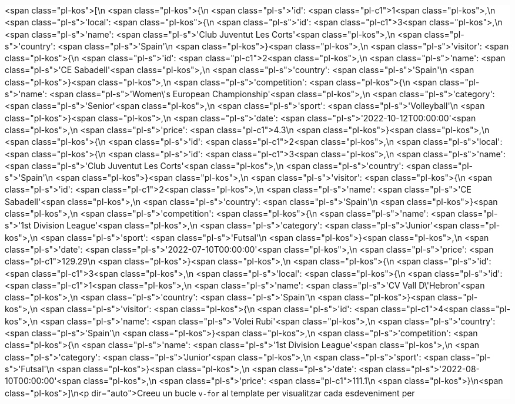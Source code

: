 <span class=\"pl-kos\">[</span>\n  <span class=\"pl-kos\">{</span>\n    <span class=\"pl-s\">'id'</span>: <span class=\"pl-c1\">1</span><span class=\"pl-kos\">,</span>\n    <span class=\"pl-s\">'local'</span>: <span class=\"pl-kos\">{</span>\n      <span class=\"pl-s\">'id'</span>: <span class=\"pl-c1\">3</span><span class=\"pl-kos\">,</span>\n      <span class=\"pl-s\">'name'</span>: <span class=\"pl-s\">'Club Juventut Les Corts'</span><span class=\"pl-kos\">,</span>\n      <span class=\"pl-s\">'country'</span>: <span class=\"pl-s\">'Spain'</span>\n    <span class=\"pl-kos\">}</span><span class=\"pl-kos\">,</span>\n    <span class=\"pl-s\">'visitor'</span>: <span class=\"pl-kos\">{</span>\n      <span class=\"pl-s\">'id'</span>: <span class=\"pl-c1\">2</span><span class=\"pl-kos\">,</span>\n      <span class=\"pl-s\">'name'</span>: <span class=\"pl-s\">'CE Sabadell'</span><span class=\"pl-kos\">,</span>\n      <span class=\"pl-s\">'country'</span>: <span class=\"pl-s\">'Spain'</span>\n    <span class=\"pl-kos\">}</span><span class=\"pl-kos\">,</span>\n    <span class=\"pl-s\">'competition'</span>: <span class=\"pl-kos\">{</span>\n      <span class=\"pl-s\">'name'</span>: <span class=\"pl-s\">'Women\\'s European Championship'</span><span class=\"pl-kos\">,</span>\n      <span class=\"pl-s\">'category'</span>: <span class=\"pl-s\">'Senior'</span><span class=\"pl-kos\">,</span>\n      <span class=\"pl-s\">'sport'</span>: <span class=\"pl-s\">'Volleyball'</span>\n    <span class=\"pl-kos\">}</span><span class=\"pl-kos\">,</span>\n    <span class=\"pl-s\">'date'</span>: <span class=\"pl-s\">'2022-10-12T00:00:00'</span><span class=\"pl-kos\">,</span>\n    <span class=\"pl-s\">'price'</span>: <span class=\"pl-c1\">4.3</span>\n  <span class=\"pl-kos\">}</span><span class=\"pl-kos\">,</span>\n  <span class=\"pl-kos\">{</span>\n    <span class=\"pl-s\">'id'</span>: <span class=\"pl-c1\">2</span><span class=\"pl-kos\">,</span>\n    <span class=\"pl-s\">'local'</span>: <span class=\"pl-kos\">{</span>\n      <span class=\"pl-s\">'id'</span>: <span class=\"pl-c1\">3</span><span class=\"pl-kos\">,</span>\n      <span class=\"pl-s\">'name'</span>: <span class=\"pl-s\">'Club Juventut Les Corts'</span><span class=\"pl-kos\">,</span>\n      <span class=\"pl-s\">'country'</span>: <span class=\"pl-s\">'Spain'</span>\n    <span class=\"pl-kos\">}</span><span class=\"pl-kos\">,</span>\n    <span class=\"pl-s\">'visitor'</span>: <span class=\"pl-kos\">{</span>\n      <span class=\"pl-s\">'id'</span>: <span class=\"pl-c1\">2</span><span class=\"pl-kos\">,</span>\n      <span class=\"pl-s\">'name'</span>: <span class=\"pl-s\">'CE Sabadell'</span><span class=\"pl-kos\">,</span>\n      <span class=\"pl-s\">'country'</span>: <span class=\"pl-s\">'Spain'</span>\n    <span class=\"pl-kos\">}</span><span class=\"pl-kos\">,</span>\n    <span class=\"pl-s\">'competition'</span>: <span class=\"pl-kos\">{</span>\n      <span class=\"pl-s\">'name'</span>: <span class=\"pl-s\">'1st Division League'</span><span class=\"pl-kos\">,</span>\n      <span class=\"pl-s\">'category'</span>: <span class=\"pl-s\">'Junior'</span><span class=\"pl-kos\">,</span>\n      <span class=\"pl-s\">'sport'</span>: <span class=\"pl-s\">'Futsal'</span>\n    <span class=\"pl-kos\">}</span><span class=\"pl-kos\">,</span>\n    <span class=\"pl-s\">'date'</span>: <span class=\"pl-s\">'2022-07-10T00:00:00'</span><span class=\"pl-kos\">,</span>\n    <span class=\"pl-s\">'price'</span>: <span class=\"pl-c1\">129.29</span>\n  <span class=\"pl-kos\">}</span><span class=\"pl-kos\">,</span>\n  <span class=\"pl-kos\">{</span>\n    <span class=\"pl-s\">'id'</span>: <span class=\"pl-c1\">3</span><span class=\"pl-kos\">,</span>\n    <span class=\"pl-s\">'local'</span>: <span class=\"pl-kos\">{</span>\n      <span class=\"pl-s\">'id'</span>: <span class=\"pl-c1\">1</span><span class=\"pl-kos\">,</span>\n      <span class=\"pl-s\">'name'</span>: <span class=\"pl-s\">'CV Vall D\\'Hebron'</span><span class=\"pl-kos\">,</span>\n      <span class=\"pl-s\">'country'</span>: <span class=\"pl-s\">'Spain'</span>\n    <span class=\"pl-kos\">}</span><span class=\"pl-kos\">,</span>\n    <span class=\"pl-s\">'visitor'</span>: <span class=\"pl-kos\">{</span>\n      <span class=\"pl-s\">'id'</span>: <span class=\"pl-c1\">4</span><span class=\"pl-kos\">,</span>\n      <span class=\"pl-s\">'name'</span>: <span class=\"pl-s\">'Volei Rubi'</span><span class=\"pl-kos\">,</span>\n      <span class=\"pl-s\">'country'</span>: <span class=\"pl-s\">'Spain'</span>\n    <span class=\"pl-kos\">}</span><span class=\"pl-kos\">,</span>\n    <span class=\"pl-s\">'competition'</span>: <span class=\"pl-kos\">{</span>\n      <span class=\"pl-s\">'name'</span>: <span class=\"pl-s\">'1st Division League'</span><span class=\"pl-kos\">,</span>\n      <span class=\"pl-s\">'category'</span>: <span class=\"pl-s\">'Junior'</span><span class=\"pl-kos\">,</span>\n      <span class=\"pl-s\">'sport'</span>: <span class=\"pl-s\">'Futsal'</span>\n    <span class=\"pl-kos\">}</span><span class=\"pl-kos\">,</span>\n    <span class=\"pl-s\">'date'</span>: <span class=\"pl-s\">'2022-08-10T00:00:00'</span><span class=\"pl-kos\">,</span>\n    <span class=\"pl-s\">'price'</span>: <span class=\"pl-c1\">111.1</span>\n  <span class=\"pl-kos\">}</span>\n<span class=\"pl-kos\">]</span></pre></div>\n<p dir=\"auto\">Creeu un bucle <code>v-for</code> al template per visualitzar cada esdeveniment per